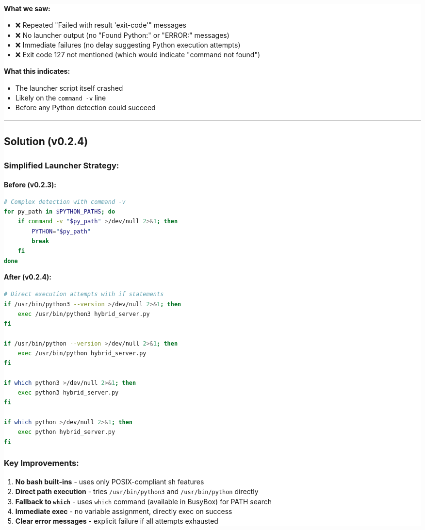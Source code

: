 **What we saw:**
- ❌ Repeated "Failed with result 'exit-code'" messages
- ❌ No launcher output (no "Found Python:" or "ERROR:" messages)
- ❌ Immediate failures (no delay suggesting Python execution attempts)
- ❌ Exit code 127 not mentioned (which would indicate "command not found")

**What this indicates:**
- The launcher script itself crashed
- Likely on the `command -v` line
- Before any Python detection could succeed

---

## Solution (v0.2.4)

### Simplified Launcher Strategy:

**Before (v0.2.3):**
```sh
# Complex detection with command -v
for py_path in $PYTHON_PATHS; do
    if command -v "$py_path" >/dev/null 2>&1; then
        PYTHON="$py_path"
        break
    fi
done
```

**After (v0.2.4):**
```sh
# Direct execution attempts with if statements
if /usr/bin/python3 --version >/dev/null 2>&1; then
    exec /usr/bin/python3 hybrid_server.py
fi

if /usr/bin/python --version >/dev/null 2>&1; then
    exec /usr/bin/python hybrid_server.py
fi

if which python3 >/dev/null 2>&1; then
    exec python3 hybrid_server.py
fi

if which python >/dev/null 2>&1; then
    exec python hybrid_server.py
fi
```

### Key Improvements:

1. **No bash built-ins** - uses only POSIX-compliant sh features
2. **Direct path execution** - tries `/usr/bin/python3` and `/usr/bin/python` directly
3. **Fallback to `which`** - uses `which` command (available in BusyBox) for PATH search
4. **Immediate exec** - no variable assignment, directly exec on success
5. **Clear error messages** - explicit failure if all attempts exhausted

